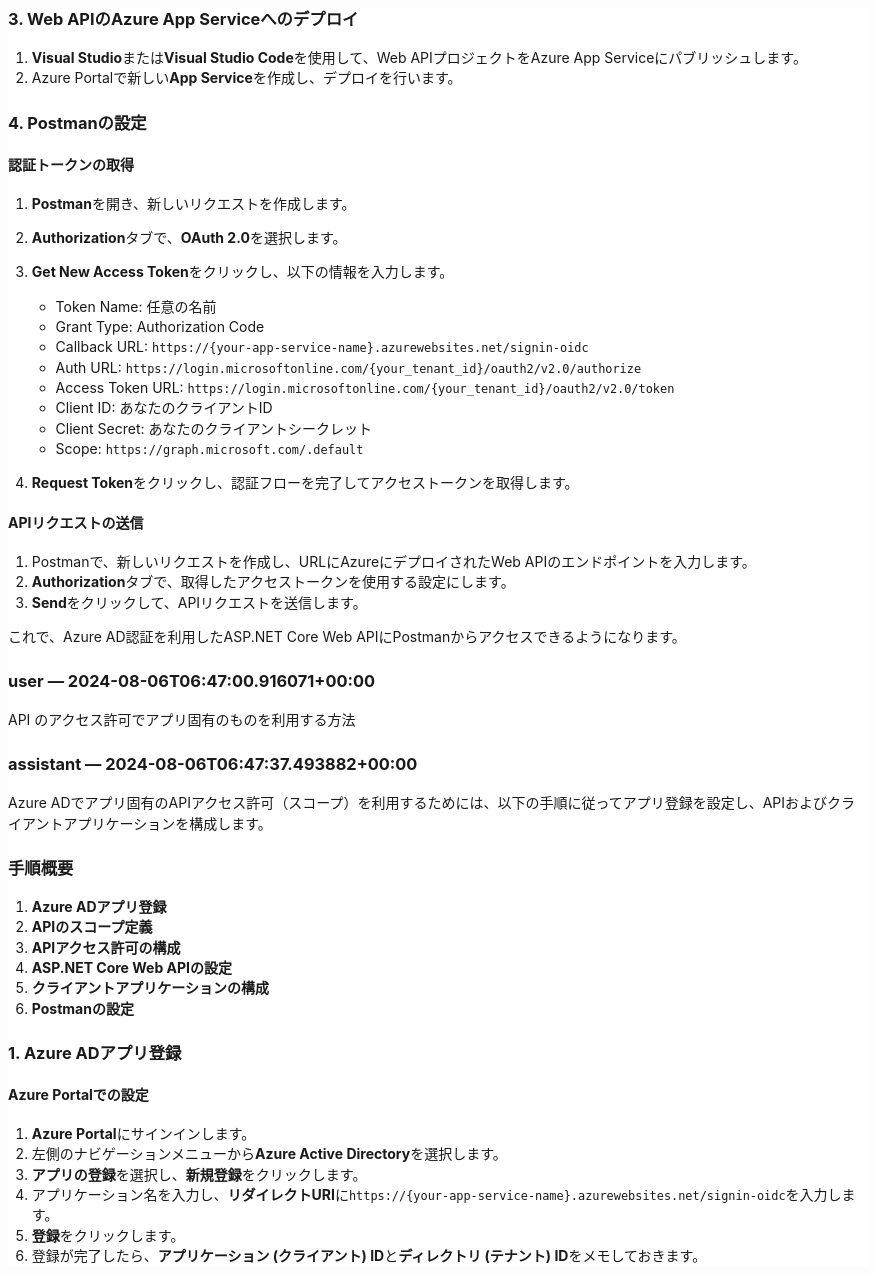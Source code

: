 ```csharp
```

### 3. Web APIのAzure App Serviceへのデプロイ
1. **Visual Studio**または**Visual Studio Code**を使用して、Web APIプロジェクトをAzure App Serviceにパブリッシュします。
2. Azure Portalで新しい**App Service**を作成し、デプロイを行います。

### 4. Postmanの設定
#### 認証トークンの取得
1. **Postman**を開き、新しいリクエストを作成します。
2. **Authorization**タブで、**OAuth 2.0**を選択します。
3. **Get New Access Token**をクリックし、以下の情報を入力します。
   - Token Name: 任意の名前
   - Grant Type: Authorization Code
   - Callback URL: `https://{your-app-service-name}.azurewebsites.net/signin-oidc`
   - Auth URL: `https://login.microsoftonline.com/{your_tenant_id}/oauth2/v2.0/authorize`
   - Access Token URL: `https://login.microsoftonline.com/{your_tenant_id}/oauth2/v2.0/token`
   - Client ID: あなたのクライアントID
   - Client Secret: あなたのクライアントシークレット
   - Scope: `https://graph.microsoft.com/.default`

4. **Request Token**をクリックし、認証フローを完了してアクセストークンを取得します。

#### APIリクエストの送信
1. Postmanで、新しいリクエストを作成し、URLにAzureにデプロイされたWeb APIのエンドポイントを入力します。
2. **Authorization**タブで、取得したアクセストークンを使用する設定にします。
3. **Send**をクリックして、APIリクエストを送信します。

これで、Azure AD認証を利用したASP.NET Core Web APIにPostmanからアクセスできるようになります。

### user — 2024-08-06T06:47:00.916071+00:00

API のアクセス許可でアプリ固有のものを利用する方法

### assistant — 2024-08-06T06:47:37.493882+00:00

Azure ADでアプリ固有のAPIアクセス許可（スコープ）を利用するためには、以下の手順に従ってアプリ登録を設定し、APIおよびクライアントアプリケーションを構成します。

### 手順概要
1. **Azure ADアプリ登録**
2. **APIのスコープ定義**
3. **APIアクセス許可の構成**
4. **ASP.NET Core Web APIの設定**
5. **クライアントアプリケーションの構成**
6. **Postmanの設定**

### 1. Azure ADアプリ登録
#### Azure Portalでの設定
1. **Azure Portal**にサインインします。
2. 左側のナビゲーションメニューから**Azure Active Directory**を選択します。
3. **アプリの登録**を選択し、**新規登録**をクリックします。
4. アプリケーション名を入力し、**リダイレクトURI**に`https://{your-app-service-name}.azurewebsites.net/signin-oidc`を入力します。
5. **登録**をクリックします。
6. 登録が完了したら、**アプリケーション (クライアント) ID**と**ディレクトリ (テナント) ID**をメモしておきます。
